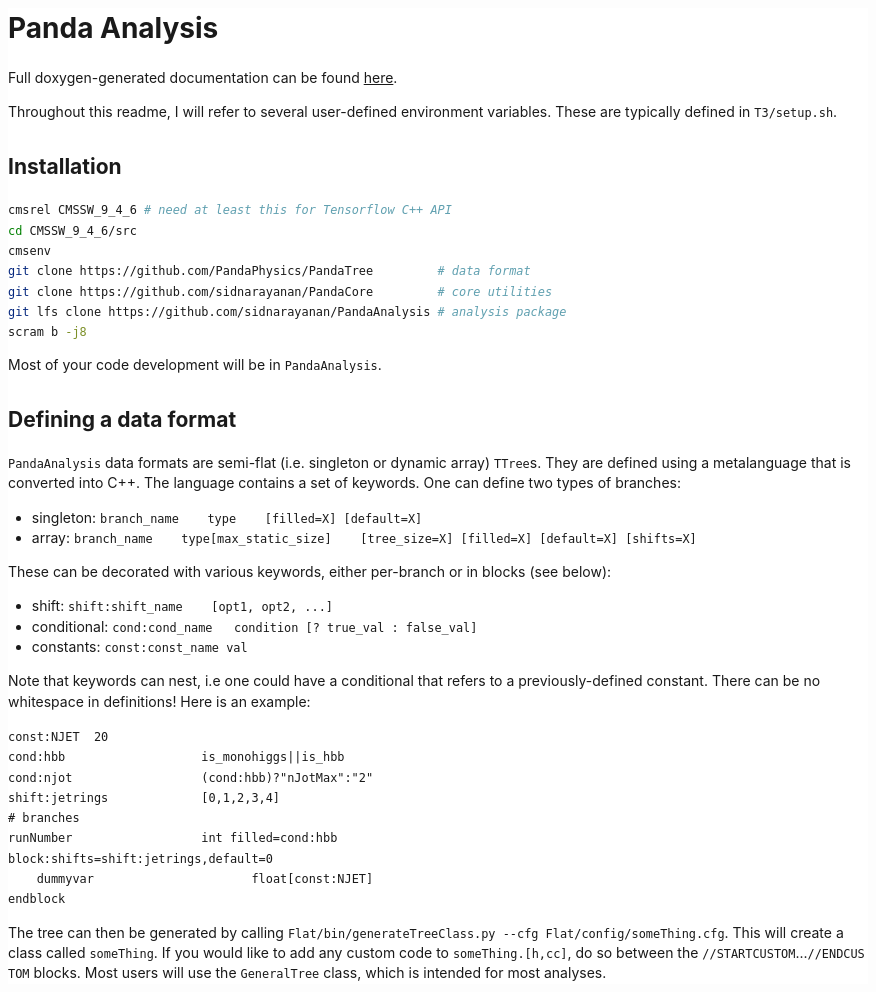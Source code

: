 # Panda Analysis

Full doxygen-generated documentation can be found [here](http://t3serv001.mit.edu/~snarayan/doxy/Panda).

Throughout this readme, I will refer to several user-defined environment variables. 
These are typically defined in `T3/setup.sh`.

## Installation

```bash
cmsrel CMSSW_9_4_6 # need at least this for Tensorflow C++ API
cd CMSSW_9_4_6/src
cmsenv
git clone https://github.com/PandaPhysics/PandaTree         # data format
git clone https://github.com/sidnarayanan/PandaCore         # core utilities 
git lfs clone https://github.com/sidnarayanan/PandaAnalysis # analysis package
scram b -j8
```

Most of your code development will be in `PandaAnalysis`. 

## Defining a data format

`PandaAnalysis` data formats are semi-flat (i.e. singleton or dynamic array) `TTree`s. 
They are defined using a metalanguage that is converted into C++. 
The language contains a set of keywords.
One can define two types of branches:
- singleton: `branch_name    type    [filled=X] [default=X]`
- array:     `branch_name    type[max_static_size]    [tree_size=X] [filled=X] [default=X] [shifts=X]`

These can be decorated with various keywords, either per-branch or in blocks (see below):
- shift:     `shift:shift_name    [opt1, opt2, ...]`
- conditional:    `cond:cond_name   condition [? true_val : false_val]` 
- constants:          `const:const_name val`

Note that keywords can nest, i.e one could have a conditional that refers to a previously-defined constant. 
There can be no whitespace in definitions!
Here is an example:
```
const:NJET  20
cond:hbb                   is_monohiggs||is_hbb
cond:njot                  (cond:hbb)?"nJotMax":"2"
shift:jetrings             [0,1,2,3,4]
# branches
runNumber                  int filled=cond:hbb
block:shifts=shift:jetrings,default=0
    dummyvar                      float[const:NJET]
endblock
```
The tree can then be generated by calling `Flat/bin/generateTreeClass.py --cfg Flat/config/someThing.cfg`.
This will create a class called `someThing`. 
If you would like to add any custom code to `someThing.[h,cc]`, do so between the `//STARTCUSTOM`...`//ENDCUSTOM` blocks. 
Most users will use the `GeneralTree` class, which is intended for most analyses.
